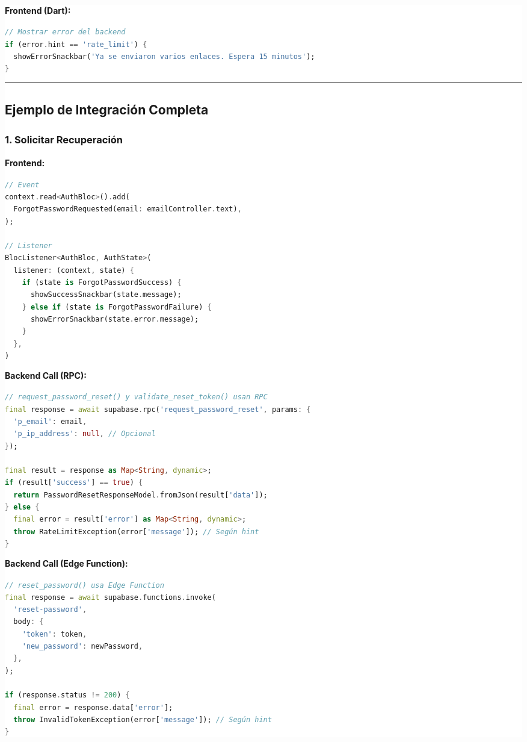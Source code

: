 **Frontend (Dart):**
```dart
// Mostrar error del backend
if (error.hint == 'rate_limit') {
  showErrorSnackbar('Ya se enviaron varios enlaces. Espera 15 minutos');
}
```

---

## Ejemplo de Integración Completa

### 1. Solicitar Recuperación

**Frontend:**
```dart
// Event
context.read<AuthBloc>().add(
  ForgotPasswordRequested(email: emailController.text),
);

// Listener
BlocListener<AuthBloc, AuthState>(
  listener: (context, state) {
    if (state is ForgotPasswordSuccess) {
      showSuccessSnackbar(state.message);
    } else if (state is ForgotPasswordFailure) {
      showErrorSnackbar(state.error.message);
    }
  },
)
```

**Backend Call (RPC):**
```dart
// request_password_reset() y validate_reset_token() usan RPC
final response = await supabase.rpc('request_password_reset', params: {
  'p_email': email,
  'p_ip_address': null, // Opcional
});

final result = response as Map<String, dynamic>;
if (result['success'] == true) {
  return PasswordResetResponseModel.fromJson(result['data']);
} else {
  final error = result['error'] as Map<String, dynamic>;
  throw RateLimitException(error['message']); // Según hint
}
```

**Backend Call (Edge Function):**
```dart
// reset_password() usa Edge Function
final response = await supabase.functions.invoke(
  'reset-password',
  body: {
    'token': token,
    'new_password': newPassword,
  },
);

if (response.status != 200) {
  final error = response.data['error'];
  throw InvalidTokenException(error['message']); // Según hint
}
```